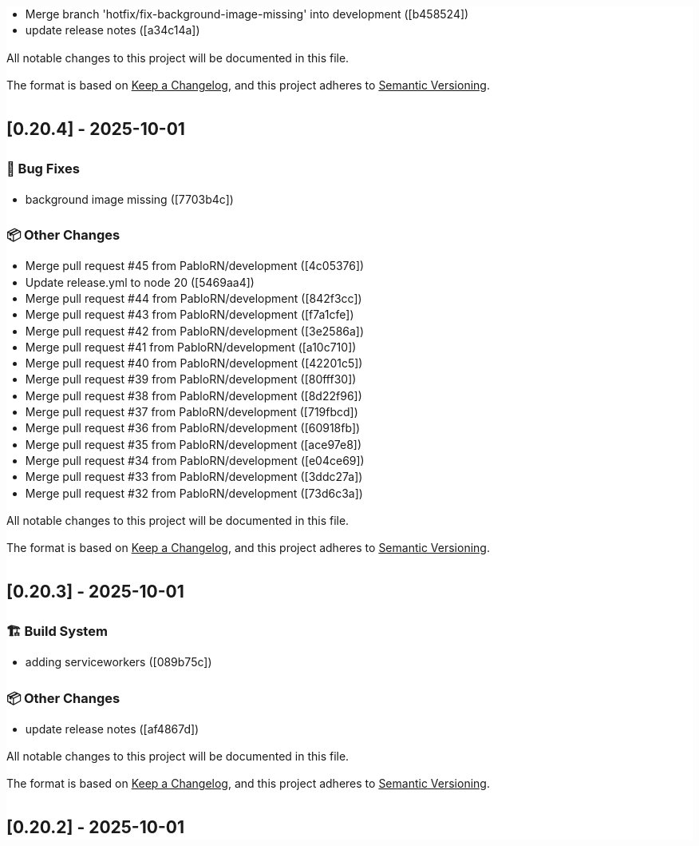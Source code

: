 - Merge branch 'hotfix/fix-background-image-missing' into development ([b458524])
- update release notes ([a34c14a])

All notable changes to this project will be documented in this file.

The format is based on [Keep a Changelog](https://keepachangelog.com/en/1.0.0/),
and this project adheres to [Semantic Versioning](https://semver.org/spec/v2.0.0.html).

## [0.20.4] - 2025-10-01

### 🐛 Bug Fixes

- background image missing ([7703b4c])

### 📦 Other Changes

- Merge pull request #45 from PabloRN/development ([4c05376])
- Update release.yml to node 20 ([5469aa4])
- Merge pull request #44 from PabloRN/development ([842f3cc])
- Merge pull request #43 from PabloRN/development ([f7a1cfe])
- Merge pull request #42 from PabloRN/development ([3e2586a])
- Merge pull request #41 from PabloRN/development ([a10c710])
- Merge pull request #40 from PabloRN/development ([42201c5])
- Merge pull request #39 from PabloRN/development ([80fff30])
- Merge pull request #38 from PabloRN/development ([8d22f96])
- Merge pull request #37 from PabloRN/development ([719fbcd])
- Merge pull request #36 from PabloRN/development ([60918fb])
- Merge pull request #35 from PabloRN/development ([ace97e8])
- Merge pull request #34 from PabloRN/development ([e04ce69])
- Merge pull request #33 from PabloRN/development ([3ddc27a])
- Merge pull request #32 from PabloRN/development ([73d6c3a])

All notable changes to this project will be documented in this file.

The format is based on [Keep a Changelog](https://keepachangelog.com/en/1.0.0/),
and this project adheres to [Semantic Versioning](https://semver.org/spec/v2.0.0.html).

## [0.20.3] - 2025-10-01

### 🏗️  Build System

- adding serviceworkers ([089b75c])

### 📦 Other Changes

- update release notes ([af4867d])

All notable changes to this project will be documented in this file.

The format is based on [Keep a Changelog](https://keepachangelog.com/en/1.0.0/),
and this project adheres to [Semantic Versioning](https://semver.org/spec/v2.0.0.html).

## [0.20.2] - 2025-10-01
